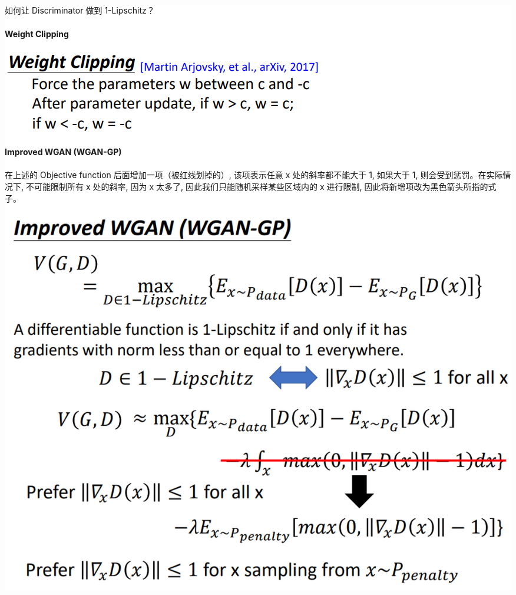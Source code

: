 
如何让 Discriminator 做到 1-Lipschitz？

#### Weight Clipping

![image-20210822230410251](生成对抗网络.assets/image-20210822230410251.png)

#### Improved WGAN (WGAN-GP)

在上述的 Objective function 后面增加一项（被红线划掉的）, 该项表示任意 x 处的斜率都不能大于 1, 如果大于 1, 则会受到惩罚。在实际情况下, 不可能限制所有 x 处的斜率, 因为 x 太多了, 因此我们只能随机采样某些区域内的 x 进行限制, 因此将新增项改为黑色箭头所指的式子。

![image-20210822230547759](生成对抗网络.assets/image-20210822230547759.png)
